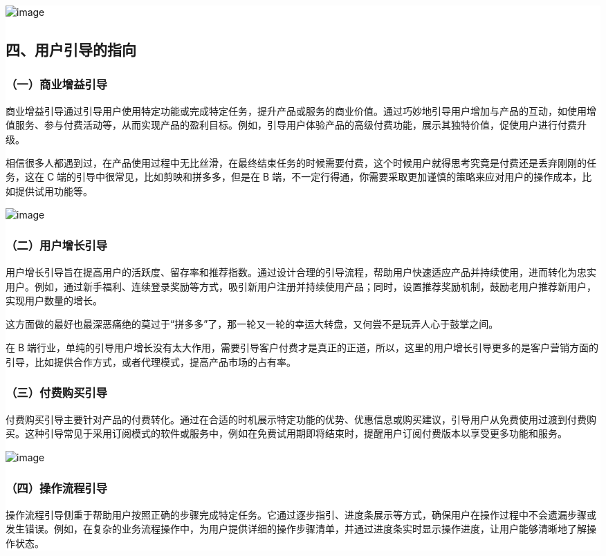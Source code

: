 ![image](https://prod-files-secure.s3.us-west-2.amazonaws.com/a7a0cc5a-89b9-4cda-8686-1fba0ca52f40/bf71860e-af5c-4f0e-956f-a50206e0c366/image.png?X-Amz-Algorithm=AWS4-HMAC-SHA256&X-Amz-Content-Sha256=UNSIGNED-PAYLOAD&X-Amz-Credential=ASIAZI2LB4666W5C7XOG%2F20250522%2Fus-west-2%2Fs3%2Faws4_request&X-Amz-Date=20250522T183025Z&X-Amz-Expires=3600&X-Amz-Security-Token=IQoJb3JpZ2luX2VjEB4aCXVzLXdlc3QtMiJHMEUCIHx9HbioRoetmSLBonapdWRyrTMRwt9cEJK9GsWG6jUgAiEAqRc1635SioeVB3avYBBq1N8Mm9r4mi0DycG7DuZ58FYqiAQI1%2F%2F%2F%2F%2F%2F%2F%2F%2F%2F%2FARAAGgw2Mzc0MjMxODM4MDUiDI2HraNVV0bWZgJPtSrcAzMcZVcsiMRzGcccbSgZNZpbw2sYGoZCIlKNaCZyAcTJMtUuzhhrZA%2FKibX4sOm87Sk70yDRpbpbBIWJ2GKgBZ7%2Fon85GetfDounoTo%2Fc8pnh%2FdPvK6jZLJYVDioPdWVAuFE6dfS%2BVVgLRRNM6RPMeGaoFhhqz0JCtF2rsN9r5FO2X9pSjRmecF5jECDnnKfxjVIZkZ6kE45RxbJ2nMpy2elQJ2AXFGIlP2zxgmP8XZkKsI%2BUxA1jQLD9oE3frQx2l7EV8GWPKGQrHJH%2FrNEznQ54aNWrkSGMdWr%2FVwe0Ufkr8QE%2B9qQ%2FgoACc6Kpd4BFrH6uxW4GUa4aMXRt7FSzA2UdGQmDJzmEm2dbiH6fNT4T5IrS%2Bg18kUPTs7Z0Ufk0RYqL8GrYy5lKTWAkOnhqXwVXm%2F95%2BuDbdFy%2ByDwSjN3tgTD0NTNLBf%2BVBVxVl4tfnqk%2F%2B6y9r2Eyj%2B%2BGhqVbi8f%2FvnBJpApC%2FUUJLmGoCvKGY1zHAUsxq9H5zKg%2FqoRIYvFRCvJwQEWD9nHVlX%2FGywE%2F6c%2FoT6MjSF%2B%2B4HcGa7pGI5I2SCR7l6HwU%2FhArMGy4F0%2FBsw9Myuxq8d823nKGQiQfFxjyluqBIXHoPcyOOPrSQCS%2FXKhtlDQC8YMKbivMEGOqUBa3oBsgndouQVSP8Bcn%2FWlmd3gqcdgGvD6OWRdiAlE1K0LtjZVo4clGt7sB%2F4e%2FiULW%2BJSYVdcICy%2FeqlbinkdaOFErIaiJ%2ByWSrNKZxY%2BFjvBEVyWCGGYKSMfD5GXzX%2FflgSy%2FsEP1zJsa%2BZH%2BX9R6XyKQPFl7omjHS%2FEhGBC%2BTzBaC6Btd2oxEkWlDfZ0tEfqGzvlCDhWjoJvwIs8LVhe1OBoFg&X-Amz-Signature=3a46bd2b0787339b4f2f9c6ad95e1dd9f5cc0dbf727043516d6d6317ead5a1cc&X-Amz-SignedHeaders=host&x-id=GetObject)

## 四、用户引导的指向

### （一）商业增益引导

商业增益引导通过引导用户使用特定功能或完成特定任务，提升产品或服务的商业价值。通过巧妙地引导用户增加与产品的互动，如使用增值服务、参与付费活动等，从而实现产品的盈利目标。例如，引导用户体验产品的高级付费功能，展示其独特价值，促使用户进行付费升级。

相信很多人都遇到过，在产品使用过程中无比丝滑，在最终结束任务的时候需要付费，这个时候用户就得思考究竟是付费还是丢弃刚刚的任务，这在 C 端的引导中很常见，比如剪映和拼多多，但是在 B 端，不一定行得通，你需要采取更加谨慎的策略来应对用户的操作成本，比如提供试用功能等。

![image](https://prod-files-secure.s3.us-west-2.amazonaws.com/a7a0cc5a-89b9-4cda-8686-1fba0ca52f40/6ef47edc-e77d-41c0-b59b-3d452ccbaabd/image.png?X-Amz-Algorithm=AWS4-HMAC-SHA256&X-Amz-Content-Sha256=UNSIGNED-PAYLOAD&X-Amz-Credential=ASIAZI2LB4666W5C7XOG%2F20250522%2Fus-west-2%2Fs3%2Faws4_request&X-Amz-Date=20250522T183025Z&X-Amz-Expires=3600&X-Amz-Security-Token=IQoJb3JpZ2luX2VjEB4aCXVzLXdlc3QtMiJHMEUCIHx9HbioRoetmSLBonapdWRyrTMRwt9cEJK9GsWG6jUgAiEAqRc1635SioeVB3avYBBq1N8Mm9r4mi0DycG7DuZ58FYqiAQI1%2F%2F%2F%2F%2F%2F%2F%2F%2F%2F%2FARAAGgw2Mzc0MjMxODM4MDUiDI2HraNVV0bWZgJPtSrcAzMcZVcsiMRzGcccbSgZNZpbw2sYGoZCIlKNaCZyAcTJMtUuzhhrZA%2FKibX4sOm87Sk70yDRpbpbBIWJ2GKgBZ7%2Fon85GetfDounoTo%2Fc8pnh%2FdPvK6jZLJYVDioPdWVAuFE6dfS%2BVVgLRRNM6RPMeGaoFhhqz0JCtF2rsN9r5FO2X9pSjRmecF5jECDnnKfxjVIZkZ6kE45RxbJ2nMpy2elQJ2AXFGIlP2zxgmP8XZkKsI%2BUxA1jQLD9oE3frQx2l7EV8GWPKGQrHJH%2FrNEznQ54aNWrkSGMdWr%2FVwe0Ufkr8QE%2B9qQ%2FgoACc6Kpd4BFrH6uxW4GUa4aMXRt7FSzA2UdGQmDJzmEm2dbiH6fNT4T5IrS%2Bg18kUPTs7Z0Ufk0RYqL8GrYy5lKTWAkOnhqXwVXm%2F95%2BuDbdFy%2ByDwSjN3tgTD0NTNLBf%2BVBVxVl4tfnqk%2F%2B6y9r2Eyj%2B%2BGhqVbi8f%2FvnBJpApC%2FUUJLmGoCvKGY1zHAUsxq9H5zKg%2FqoRIYvFRCvJwQEWD9nHVlX%2FGywE%2F6c%2FoT6MjSF%2B%2B4HcGa7pGI5I2SCR7l6HwU%2FhArMGy4F0%2FBsw9Myuxq8d823nKGQiQfFxjyluqBIXHoPcyOOPrSQCS%2FXKhtlDQC8YMKbivMEGOqUBa3oBsgndouQVSP8Bcn%2FWlmd3gqcdgGvD6OWRdiAlE1K0LtjZVo4clGt7sB%2F4e%2FiULW%2BJSYVdcICy%2FeqlbinkdaOFErIaiJ%2ByWSrNKZxY%2BFjvBEVyWCGGYKSMfD5GXzX%2FflgSy%2FsEP1zJsa%2BZH%2BX9R6XyKQPFl7omjHS%2FEhGBC%2BTzBaC6Btd2oxEkWlDfZ0tEfqGzvlCDhWjoJvwIs8LVhe1OBoFg&X-Amz-Signature=decbb8690040af9245bed2b4cd558b0956565fdb637ade4bae4d735c8b35c281&X-Amz-SignedHeaders=host&x-id=GetObject)

### （二）用户增长引导

用户增长引导旨在提高用户的活跃度、留存率和推荐指数。通过设计合理的引导流程，帮助用户快速适应产品并持续使用，进而转化为忠实用户。例如，通过新手福利、连续登录奖励等方式，吸引新用户注册并持续使用产品；同时，设置推荐奖励机制，鼓励老用户推荐新用户，实现用户数量的增长。

这方面做的最好也最深恶痛绝的莫过于“拼多多”了，那一轮又一轮的幸运大转盘，又何尝不是玩弄人心于鼓掌之间。

在 B 端行业，单纯的引导用户增长没有太大作用，需要引导客户付费才是真正的正道，所以，这里的用户增长引导更多的是客户营销方面的引导，比如提供合作方式，或者代理模式，提高产品市场的占有率。

### （三）付费购买引导

付费购买引导主要针对产品的付费转化。通过在合适的时机展示特定功能的优势、优惠信息或购买建议，引导用户从免费使用过渡到付费购买。这种引导常见于采用订阅模式的软件或服务中，例如在免费试用期即将结束时，提醒用户订阅付费版本以享受更多功能和服务。

![image](https://prod-files-secure.s3.us-west-2.amazonaws.com/a7a0cc5a-89b9-4cda-8686-1fba0ca52f40/3ccca822-73a8-4b56-afdd-e76454a56970/image.png?X-Amz-Algorithm=AWS4-HMAC-SHA256&X-Amz-Content-Sha256=UNSIGNED-PAYLOAD&X-Amz-Credential=ASIAZI2LB4666W5C7XOG%2F20250522%2Fus-west-2%2Fs3%2Faws4_request&X-Amz-Date=20250522T183025Z&X-Amz-Expires=3600&X-Amz-Security-Token=IQoJb3JpZ2luX2VjEB4aCXVzLXdlc3QtMiJHMEUCIHx9HbioRoetmSLBonapdWRyrTMRwt9cEJK9GsWG6jUgAiEAqRc1635SioeVB3avYBBq1N8Mm9r4mi0DycG7DuZ58FYqiAQI1%2F%2F%2F%2F%2F%2F%2F%2F%2F%2F%2FARAAGgw2Mzc0MjMxODM4MDUiDI2HraNVV0bWZgJPtSrcAzMcZVcsiMRzGcccbSgZNZpbw2sYGoZCIlKNaCZyAcTJMtUuzhhrZA%2FKibX4sOm87Sk70yDRpbpbBIWJ2GKgBZ7%2Fon85GetfDounoTo%2Fc8pnh%2FdPvK6jZLJYVDioPdWVAuFE6dfS%2BVVgLRRNM6RPMeGaoFhhqz0JCtF2rsN9r5FO2X9pSjRmecF5jECDnnKfxjVIZkZ6kE45RxbJ2nMpy2elQJ2AXFGIlP2zxgmP8XZkKsI%2BUxA1jQLD9oE3frQx2l7EV8GWPKGQrHJH%2FrNEznQ54aNWrkSGMdWr%2FVwe0Ufkr8QE%2B9qQ%2FgoACc6Kpd4BFrH6uxW4GUa4aMXRt7FSzA2UdGQmDJzmEm2dbiH6fNT4T5IrS%2Bg18kUPTs7Z0Ufk0RYqL8GrYy5lKTWAkOnhqXwVXm%2F95%2BuDbdFy%2ByDwSjN3tgTD0NTNLBf%2BVBVxVl4tfnqk%2F%2B6y9r2Eyj%2B%2BGhqVbi8f%2FvnBJpApC%2FUUJLmGoCvKGY1zHAUsxq9H5zKg%2FqoRIYvFRCvJwQEWD9nHVlX%2FGywE%2F6c%2FoT6MjSF%2B%2B4HcGa7pGI5I2SCR7l6HwU%2FhArMGy4F0%2FBsw9Myuxq8d823nKGQiQfFxjyluqBIXHoPcyOOPrSQCS%2FXKhtlDQC8YMKbivMEGOqUBa3oBsgndouQVSP8Bcn%2FWlmd3gqcdgGvD6OWRdiAlE1K0LtjZVo4clGt7sB%2F4e%2FiULW%2BJSYVdcICy%2FeqlbinkdaOFErIaiJ%2ByWSrNKZxY%2BFjvBEVyWCGGYKSMfD5GXzX%2FflgSy%2FsEP1zJsa%2BZH%2BX9R6XyKQPFl7omjHS%2FEhGBC%2BTzBaC6Btd2oxEkWlDfZ0tEfqGzvlCDhWjoJvwIs8LVhe1OBoFg&X-Amz-Signature=1c821f1172318f4e3b4ffd3bc028236d59dcb33f2286d54db425a72302149fb6&X-Amz-SignedHeaders=host&x-id=GetObject)

### （四）操作流程引导

操作流程引导侧重于帮助用户按照正确的步骤完成特定任务。它通过逐步指引、进度条展示等方式，确保用户在操作过程中不会遗漏步骤或发生错误。例如，在复杂的业务流程操作中，为用户提供详细的操作步骤清单，并通过进度条实时显示操作进度，让用户能够清晰地了解操作状态。
